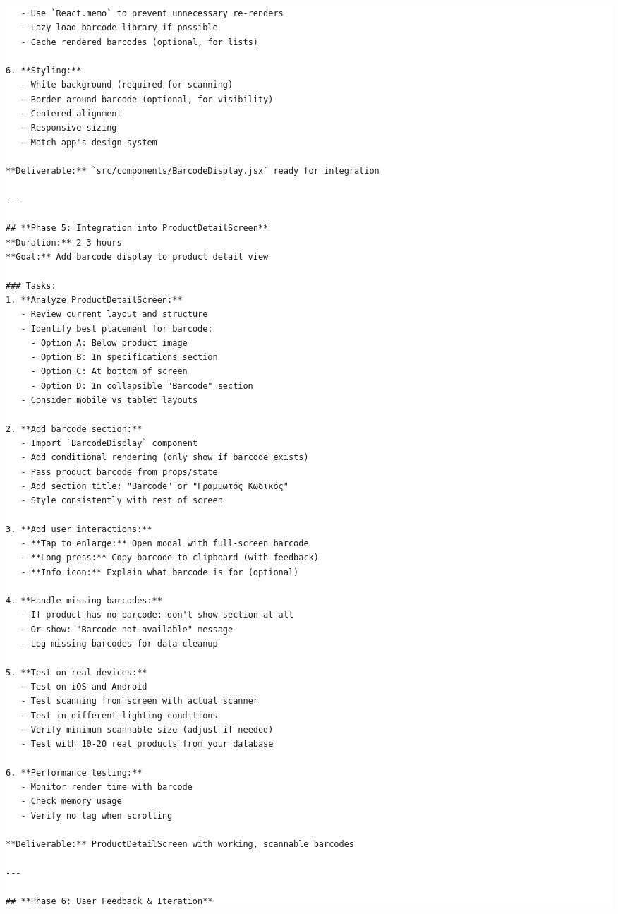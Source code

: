```
   - Use `React.memo` to prevent unnecessary re-renders
   - Lazy load barcode library if possible
   - Cache rendered barcodes (optional, for lists)

6. **Styling:**
   - White background (required for scanning)
   - Border around barcode (optional, for visibility)
   - Centered alignment
   - Responsive sizing
   - Match app's design system

**Deliverable:** `src/components/BarcodeDisplay.jsx` ready for integration

---

## **Phase 5: Integration into ProductDetailScreen**
**Duration:** 2-3 hours  
**Goal:** Add barcode display to product detail view

### Tasks:
1. **Analyze ProductDetailScreen:**
   - Review current layout and structure
   - Identify best placement for barcode:
     - Option A: Below product image
     - Option B: In specifications section
     - Option C: At bottom of screen
     - Option D: In collapsible "Barcode" section
   - Consider mobile vs tablet layouts

2. **Add barcode section:**
   - Import `BarcodeDisplay` component
   - Add conditional rendering (only show if barcode exists)
   - Pass product barcode from props/state
   - Add section title: "Barcode" or "Γραμμωτός Κωδικός"
   - Style consistently with rest of screen

3. **Add user interactions:**
   - **Tap to enlarge:** Open modal with full-screen barcode
   - **Long press:** Copy barcode to clipboard (with feedback)
   - **Info icon:** Explain what barcode is for (optional)

4. **Handle missing barcodes:**
   - If product has no barcode: don't show section at all
   - Or show: "Barcode not available" message
   - Log missing barcodes for data cleanup

5. **Test on real devices:**
   - Test on iOS and Android
   - Test scanning from screen with actual scanner
   - Test in different lighting conditions
   - Verify minimum scannable size (adjust if needed)
   - Test with 10-20 real products from your database

6. **Performance testing:**
   - Monitor render time with barcode
   - Check memory usage
   - Verify no lag when scrolling

**Deliverable:** ProductDetailScreen with working, scannable barcodes

---

## **Phase 6: User Feedback & Iteration**
```
